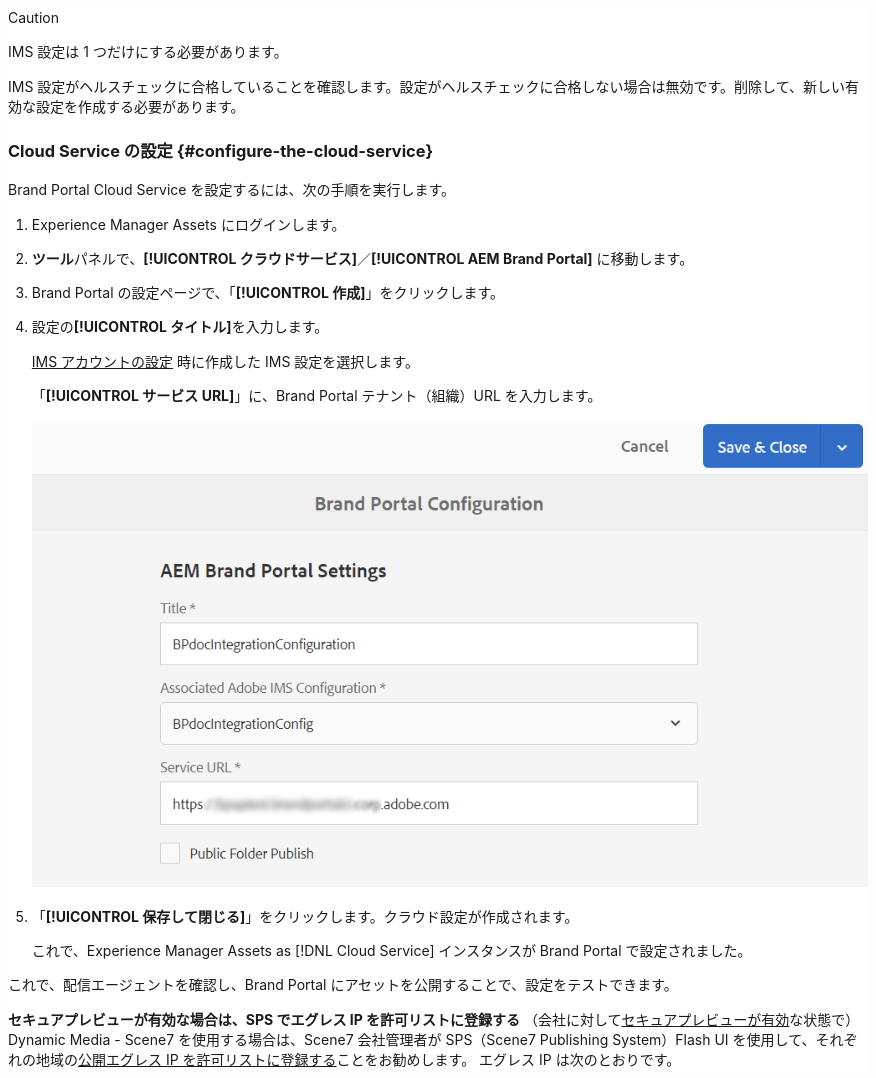 >[!CAUTION]
>
>IMS 設定は 1 つだけにする必要があります。
>
>IMS 設定がヘルスチェックに合格していることを確認します。設定がヘルスチェックに合格しない場合は無効です。削除して、新しい有効な設定を作成する必要があります。

### Cloud Service の設定 {#configure-the-cloud-service}

Brand Portal Cloud Service を設定するには、次の手順を実行します。

1. Experience Manager Assets にログインします。

1. **ツール**&#x200B;パネルで、**[!UICONTROL クラウドサービス]**／**[!UICONTROL AEM Brand Portal]** に移動します。

1. Brand Portal の設定ページで、「**[!UICONTROL 作成]**」をクリックします。

1. 設定の&#x200B;**[!UICONTROL タイトル]**&#x200B;を入力します。

   [IMS アカウントの設定](#create-ims-account-configuration) 時に作成した IMS 設定を選択します。

   「**[!UICONTROL サービス URL]**」に、Brand Portal テナント（組織）URL を入力します。

   ![](assets/create-cloud-service.png)

1. 「**[!UICONTROL 保存して閉じる]**」をクリックします。クラウド設定が作成されます。

   これで、Experience Manager Assets as [!DNL Cloud Service] インスタンスが Brand Portal で設定されました。

これで、配信エージェントを確認し、Brand Portal にアセットを公開することで、設定をテストできます。

**セキュアプレビューが有効な場合は、SPS でエグレス IP を許可リストに登録する**
（会社に対して[セキュアプレビューが有効](#https://experienceleague.adobe.com/docs/dynamic-media-classic/using/upload-publish/testing-assets-making-them-public.html?lang=en)な状態で）Dynamic Media - Scene7 を使用する場合は、Scene7 会社管理者が SPS（Scene7 Publishing System）Flash UI を使用して、それぞれの地域の[公開エグレス IP を許可リストに登録する](#https://experienceleague.adobe.com/docs/dynamic-media-classic/using/upload-publish/testing-assets-making-them-public.html?lang=en#testing-the-secure-testing-service)ことをお勧めします。
エグレス IP は次のとおりです。
